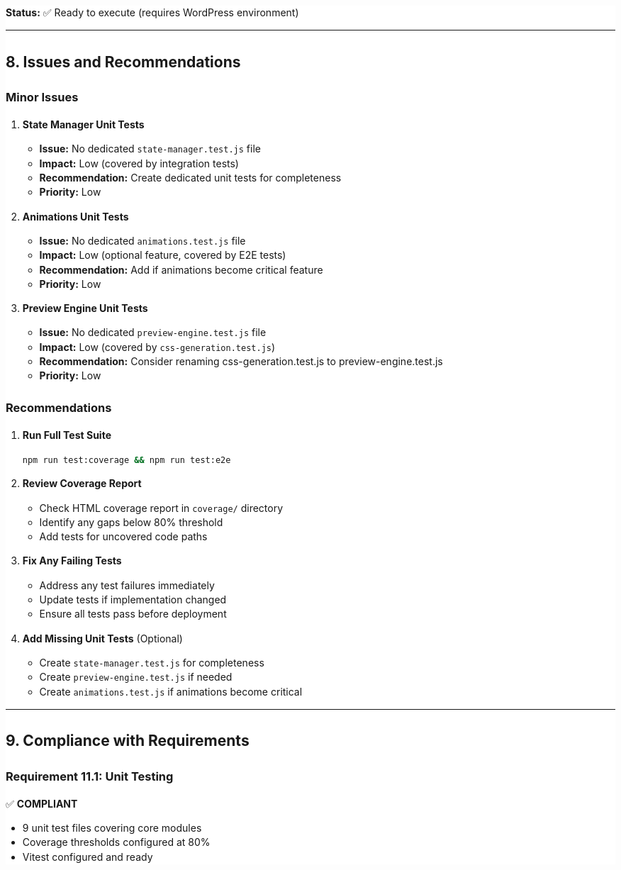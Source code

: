 **Status:** ✅ Ready to execute (requires WordPress environment)

---

## 8. Issues and Recommendations

### Minor Issues

1. **State Manager Unit Tests**
   - **Issue:** No dedicated `state-manager.test.js` file
   - **Impact:** Low (covered by integration tests)
   - **Recommendation:** Create dedicated unit tests for completeness
   - **Priority:** Low

2. **Animations Unit Tests**
   - **Issue:** No dedicated `animations.test.js` file
   - **Impact:** Low (optional feature, covered by E2E tests)
   - **Recommendation:** Add if animations become critical feature
   - **Priority:** Low

3. **Preview Engine Unit Tests**
   - **Issue:** No dedicated `preview-engine.test.js` file
   - **Impact:** Low (covered by `css-generation.test.js`)
   - **Recommendation:** Consider renaming css-generation.test.js to preview-engine.test.js
   - **Priority:** Low

### Recommendations

1. **Run Full Test Suite**
   ```bash
   npm run test:coverage && npm run test:e2e
   ```

2. **Review Coverage Report**
   - Check HTML coverage report in `coverage/` directory
   - Identify any gaps below 80% threshold
   - Add tests for uncovered code paths

3. **Fix Any Failing Tests**
   - Address any test failures immediately
   - Update tests if implementation changed
   - Ensure all tests pass before deployment

4. **Add Missing Unit Tests** (Optional)
   - Create `state-manager.test.js` for completeness
   - Create `preview-engine.test.js` if needed
   - Create `animations.test.js` if animations become critical

---

## 9. Compliance with Requirements

### Requirement 11.1: Unit Testing
✅ **COMPLIANT**
- 9 unit test files covering core modules
- Coverage thresholds configured at 80%
- Vitest configured and ready
